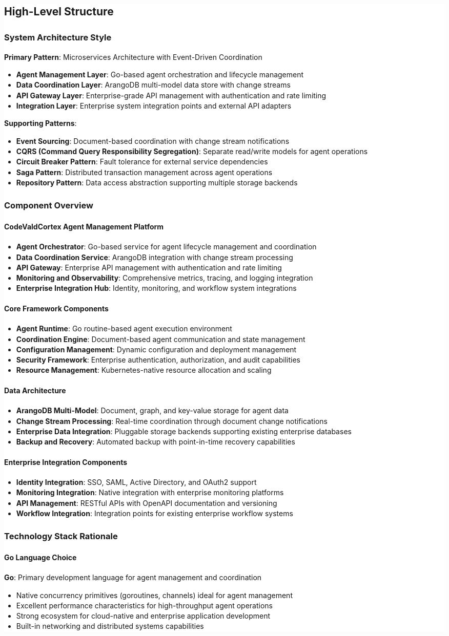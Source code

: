 ## High-Level Structure

### System Architecture Style
**Primary Pattern**: Microservices Architecture with Event-Driven Coordination
- **Agent Management Layer**: Go-based agent orchestration and lifecycle management
- **Data Coordination Layer**: ArangoDB multi-model data store with change streams
- **API Gateway Layer**: Enterprise-grade API management with authentication and rate limiting
- **Integration Layer**: Enterprise system integration points and external API adapters

**Supporting Patterns**:
- **Event Sourcing**: Document-based coordination with change stream notifications
- **CQRS (Command Query Responsibility Segregation)**: Separate read/write models for agent operations
- **Circuit Breaker Pattern**: Fault tolerance for external service dependencies
- **Saga Pattern**: Distributed transaction management across agent operations
- **Repository Pattern**: Data access abstraction supporting multiple storage backends

### Component Overview

#### CodeValdCortex Agent Management Platform
- **Agent Orchestrator**: Go-based service for agent lifecycle management and coordination
- **Data Coordination Service**: ArangoDB integration with change stream processing
- **API Gateway**: Enterprise API management with authentication and rate limiting
- **Monitoring and Observability**: Comprehensive metrics, tracing, and logging integration
- **Enterprise Integration Hub**: Identity, monitoring, and workflow system integrations

#### Core Framework Components
- **Agent Runtime**: Go routine-based agent execution environment
- **Coordination Engine**: Document-based agent communication and state management
- **Configuration Management**: Dynamic configuration and deployment management
- **Security Framework**: Enterprise authentication, authorization, and audit capabilities
- **Resource Management**: Kubernetes-native resource allocation and scaling

#### Data Architecture
- **ArangoDB Multi-Model**: Document, graph, and key-value storage for agent data
- **Change Stream Processing**: Real-time coordination through document change notifications
- **Enterprise Data Integration**: Pluggable storage backends supporting existing enterprise databases
- **Backup and Recovery**: Automated backup with point-in-time recovery capabilities

#### Enterprise Integration Components
- **Identity Integration**: SSO, SAML, Active Directory, and OAuth2 support
- **Monitoring Integration**: Native integration with enterprise monitoring platforms
- **API Management**: RESTful APIs with OpenAPI documentation and versioning
- **Workflow Integration**: Integration points for existing enterprise workflow systems

### Technology Stack Rationale

#### Go Language Choice
**Go**: Primary development language for agent management and coordination
- Native concurrency primitives (goroutines, channels) ideal for agent management
- Excellent performance characteristics for high-throughput agent operations
- Strong ecosystem for cloud-native and enterprise application development
- Built-in networking and distributed systems capabilities

